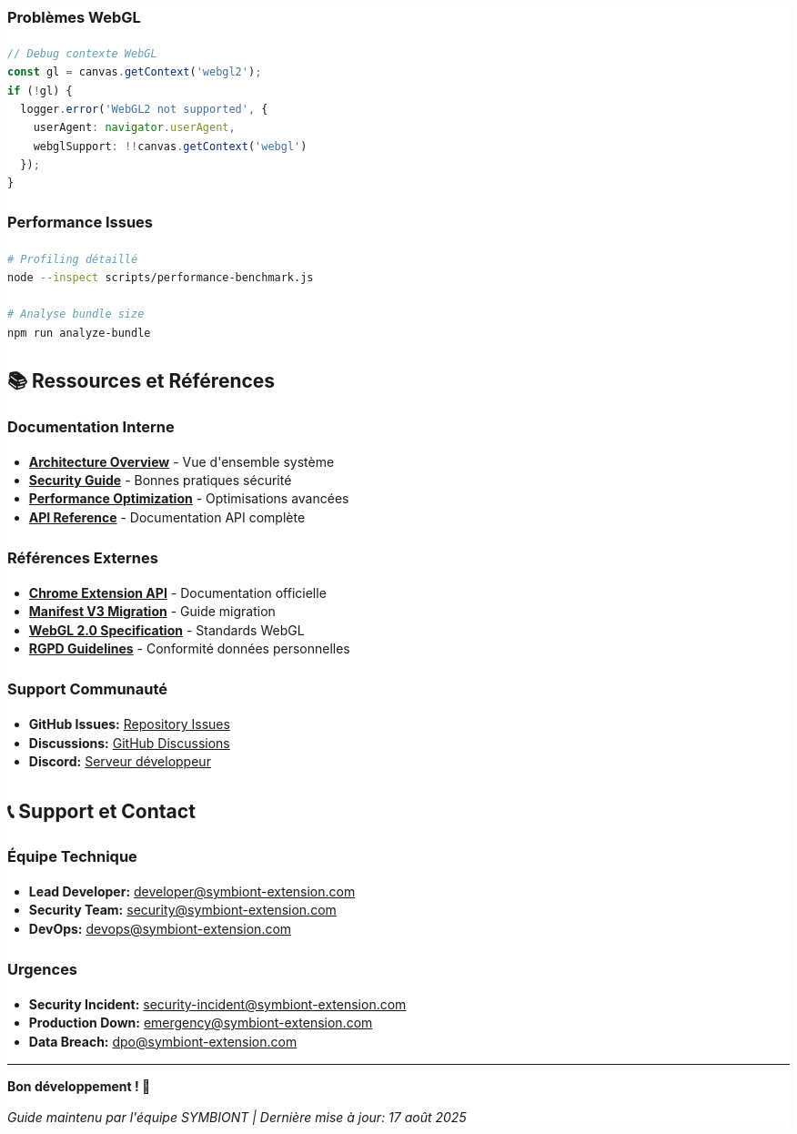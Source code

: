 ### Problèmes WebGL
```typescript
// Debug contexte WebGL
const gl = canvas.getContext('webgl2');
if (!gl) {
  logger.error('WebGL2 not supported', {
    userAgent: navigator.userAgent,
    webglSupport: !!canvas.getContext('webgl')
  });
}
```

### Performance Issues
```bash
# Profiling détaillé
node --inspect scripts/performance-benchmark.js

# Analyse bundle size
npm run analyze-bundle
```

## 📚 Ressources et Références

### Documentation Interne
- **[Architecture Overview](./architecture.md)** - Vue d'ensemble système
- **[Security Guide](./security-guide.md)** - Bonnes pratiques sécurité  
- **[Performance Optimization](./performance.md)** - Optimisations avancées
- **[API Reference](./api-reference.md)** - Documentation API complète

### Références Externes
- **[Chrome Extension API](https://developer.chrome.com/docs/extensions/)** - Documentation officielle
- **[Manifest V3 Migration](https://developer.chrome.com/docs/extensions/mv3/intro/)** - Guide migration
- **[WebGL 2.0 Specification](https://www.khronos.org/webgl/)** - Standards WebGL
- **[RGPD Guidelines](https://gdpr.eu/)** - Conformité données personnelles

### Support Communauté
- **GitHub Issues:** [Repository Issues](https://github.com/your-org/symbiont/issues)
- **Discussions:** [GitHub Discussions](https://github.com/your-org/symbiont/discussions)
- **Discord:** [Serveur développeur](https://discord.gg/symbiont-dev)

## 📞 Support et Contact

### Équipe Technique
- **Lead Developer:** developer@symbiont-extension.com
- **Security Team:** security@symbiont-extension.com  
- **DevOps:** devops@symbiont-extension.com

### Urgences
- **Security Incident:** security-incident@symbiont-extension.com
- **Production Down:** emergency@symbiont-extension.com
- **Data Breach:** dpo@symbiont-extension.com

---

**Bon développement ! 🚀**

*Guide maintenu par l'équipe SYMBIONT | Dernière mise à jour: 17 août 2025*